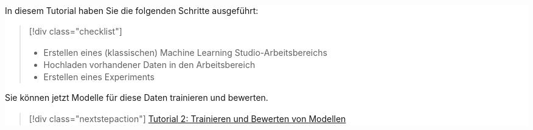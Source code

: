 In diesem Tutorial haben Sie die folgenden Schritte ausgeführt: 
 
> [!div class="checklist"]
> * Erstellen eines (klassischen) Machine Learning Studio-Arbeitsbereichs
> * Hochladen vorhandener Daten in den Arbeitsbereich
> * Erstellen eines Experiments

Sie können jetzt Modelle für diese Daten trainieren und bewerten.

> [!div class="nextstepaction"]
> [Tutorial 2: Trainieren und Bewerten von Modellen](tutorial-part2-credit-risk-train.md)


[execute-r-script]: https://docs.microsoft.com/azure/machine-learning/studio-module-reference/execute-r-script
[edit-metadata]: https://docs.microsoft.com/azure/machine-learning/studio-module-reference/edit-metadata
[split]: https://docs.microsoft.com/azure/machine-learning/studio-module-reference/split-data
